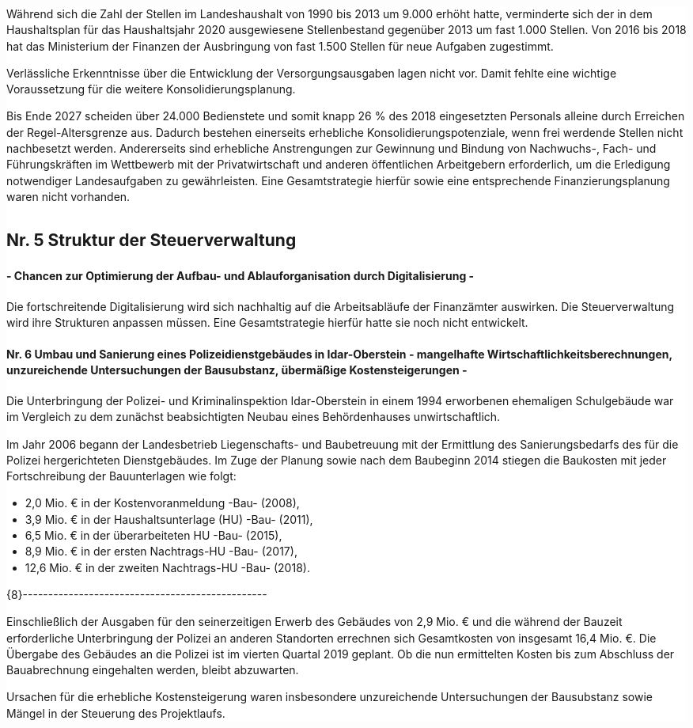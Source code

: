 Während sich die Zahl der Stellen im Landeshaushalt von 1990 bis 2013 um 9.000 erhöht hatte, verminderte sich der in dem Haushaltsplan für das Haushaltsjahr 2020 ausgewiesene Stellenbestand gegenüber 2013 um fast 1.000 Stellen. Von 2016 bis 2018 hat das Ministerium der Finanzen der Ausbringung von fast 1.500 Stellen für neue Aufgaben zugestimmt.

Verlässliche Erkenntnisse über die Entwicklung der Versorgungsausgaben lagen nicht vor. Damit fehlte eine wichtige Voraussetzung für die weitere Konsolidierungsplanung.

Bis Ende 2027 scheiden über 24.000 Bedienstete und somit knapp 26 % des 2018 eingesetzten Personals alleine durch Erreichen der Regel-Altersgrenze aus. Dadurch bestehen einerseits erhebliche Konsolidierungspotenziale, wenn frei werdende Stellen nicht nachbesetzt werden. Andererseits sind erhebliche Anstrengungen zur Gewinnung und Bindung von Nachwuchs-, Fach- und Führungskräften im Wettbewerb mit der Privatwirtschaft und anderen öffentlichen Arbeitgebern erforderlich, um die Erledigung notwendiger Landesaufgaben zu gewährleisten. Eine Gesamtstrategie hierfür sowie eine entsprechende Finanzierungsplanung waren nicht vorhanden.

## **Nr. 5 Struktur der Steuerverwaltung**

#### **- Chancen zur Optimierung der Aufbau- und Ablauforganisation durch Digitalisierung -**

Die fortschreitende Digitalisierung wird sich nachhaltig auf die Arbeitsabläufe der Finanzämter auswirken. Die Steuerverwaltung wird ihre Strukturen anpassen müssen. Eine Gesamtstrategie hierfür hatte sie noch nicht entwickelt.

#### **Nr. 6 Umbau und Sanierung eines Polizeidienstgebäudes in Idar-Oberstein - mangelhafte Wirtschaftlichkeitsberechnungen, unzureichende Untersuchungen der Bausubstanz, übermäßige Kostensteigerungen -**

Die Unterbringung der Polizei- und Kriminalinspektion Idar-Oberstein in einem 1994 erworbenen ehemaligen Schulgebäude war im Vergleich zu dem zunächst beabsichtigten Neubau eines Behördenhauses unwirtschaftlich.

Im Jahr 2006 begann der Landesbetrieb Liegenschafts- und Baubetreuung mit der Ermittlung des Sanierungsbedarfs des für die Polizei hergerichteten Dienstgebäudes. Im Zuge der Planung sowie nach dem Baubeginn 2014 stiegen die Baukosten mit jeder Fortschreibung der Bauunterlagen wie folgt:

- 2,0 Mio. € in der Kostenvoranmeldung -Bau- (2008),
- 3,9 Mio. € in der Haushaltsunterlage (HU) -Bau- (2011),
- 6,5 Mio. € in der überarbeiteten HU -Bau- (2015),
- 8,9 Mio. € in der ersten Nachtrags-HU -Bau- (2017),
- 12,6 Mio. € in der zweiten Nachtrags-HU -Bau- (2018).

{8}------------------------------------------------

Einschließlich der Ausgaben für den seinerzeitigen Erwerb des Gebäudes von 2,9 Mio. € und die während der Bauzeit erforderliche Unterbringung der Polizei an anderen Standorten errechnen sich Gesamtkosten von insgesamt 16,4 Mio. €. Die Übergabe des Gebäudes an die Polizei ist im vierten Quartal 2019 geplant. Ob die nun ermittelten Kosten bis zum Abschluss der Bauabrechnung eingehalten werden, bleibt abzuwarten.

Ursachen für die erhebliche Kostensteigerung waren insbesondere unzureichende Untersuchungen der Bausubstanz sowie Mängel in der Steuerung des Projektlaufs.
